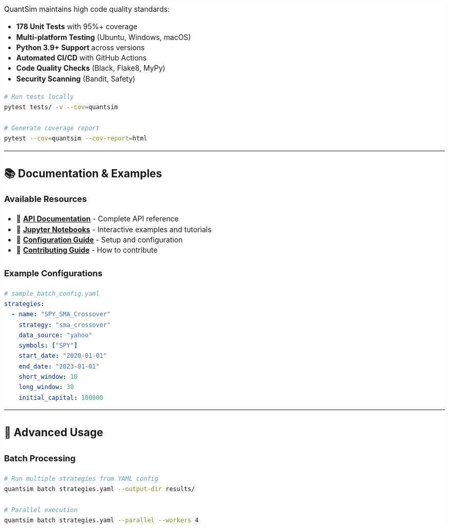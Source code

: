 QuantSim maintains high code quality standards:

- **178 Unit Tests** with 95%+ coverage
- **Multi-platform Testing** (Ubuntu, Windows, macOS)
- **Python 3.9+ Support** across versions
- **Automated CI/CD** with GitHub Actions
- **Code Quality Checks** (Black, Flake8, MyPy)
- **Security Scanning** (Bandit, Safety)

```bash
# Run tests locally
pytest tests/ -v --cov=quantsim

# Generate coverage report
pytest --cov=quantsim --cov-report=html
```

---

## 📚 **Documentation & Examples**

### **Available Resources**
- 📖 **[API Documentation](https://yash-tr.github.io/quantsim/)** - Complete API reference
- 📓 **[Jupyter Notebooks](notebooks/)** - Interactive examples and tutorials
- 🔧 **[Configuration Guide](PYPI_GITHUB_SETUP.md)** - Setup and configuration
- 🤝 **[Contributing Guide](CONTRIBUTING.md)** - How to contribute

### **Example Configurations**
```yaml
# sample_batch_config.yaml
strategies:
  - name: "SPY_SMA_Crossover"
    strategy: "sma_crossover"
    data_source: "yahoo"
    symbols: ["SPY"]
    start_date: "2020-01-01"
    end_date: "2023-01-01"
    short_window: 10
    long_window: 30
    initial_capital: 100000
```

---

## 🚀 **Advanced Usage**

### Batch Processing
```bash
# Run multiple strategies from YAML config
quantsim batch strategies.yaml --output-dir results/

# Parallel execution
quantsim batch strategies.yaml --parallel --workers 4
```
